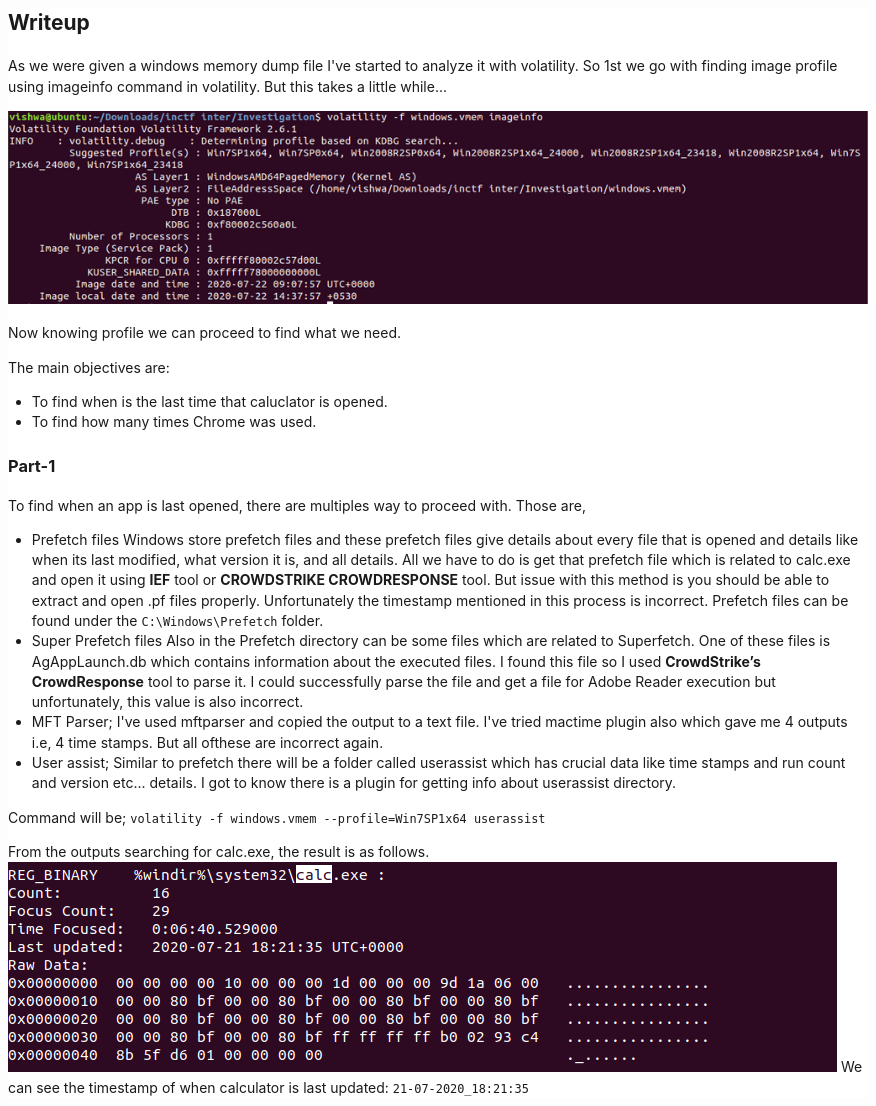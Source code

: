 ## Writeup

As we were given a windows memory dump file I've started to analyze it with volatility.
So 1st we go with finding image profile using imageinfo command in volatility.
But this takes a little while...

![Screenshot from 2020-08-06 06-45-55](/images/inctfi/2.png)

Now knowing profile we can proceed to find what we need.

The main objectives are:
- To find when is the last time that caluclator is opened.
- To find how many times Chrome was used.

### Part-1

To find when an app is last opened, there are multiples way to proceed with. Those are,
- Prefetch files
  Windows store prefetch files and these prefetch files give details about every file that is opened and details like when its last modified, what version it is, and all details.
  All we have to do is get that prefetch file which is related to calc.exe and open it using **IEF** tool or **CROWDSTRIKE CROWDRESPONSE** tool.
  But issue with this method is you should be able to extract and open .pf files properly. Unfortunately the timestamp mentioned in this process is incorrect.
  Prefetch files can be found under the `C:\Windows\Prefetch` folder.
- Super Prefetch files
  Also in the Prefetch directory can be some files which are related to Superfetch. One of these files is AgAppLaunch.db which contains information about the       executed files. I found this file so I used **CrowdStrike’s CrowdResponse** tool to parse it. I could successfully parse the file and get a file for Adobe Reader execution but unfortunately, this value is also incorrect.
- MFT Parser;
  I've used mftparser and copied the output to a text file. I've tried mactime plugin also which gave me 4 outputs i.e, 4 time stamps. But all ofthese are incorrect again.
-  User assist;
  Similar to prefetch there will be a folder called userassist which has crucial data like time stamps and run count and version etc... details. I got to know there is a plugin for getting info about userassist directory.

Command will be;    `volatility -f windows.vmem --profile=Win7SP1x64 userassist`

From the outputs searching for calc.exe, the result is as follows.
![calc exe-userassist](/images/inctfi/3.png)
We can see the timestamp of when calculator is last updated: `21-07-2020_18:21:35`
